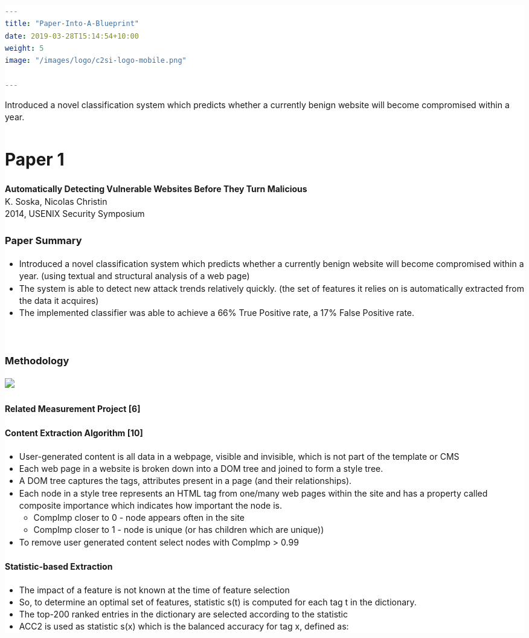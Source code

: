 ```yaml
---
title: "Paper-Into-A-Blueprint"
date: 2019-03-28T15:14:54+10:00
weight: 5
image: "/images/logo/c2si-logo-mobile.png"

---
```


Introduced a novel classification system which predicts whether a currently benign website will become compromised within a year.

# Paper 1

**Automatically Detecting Vulnerable Websites Before They Turn Malicious**<br>
K. Soska, Nicolas Christin<br>
2014, USENIX Security Symposium<br>

### Paper Summary

- Introduced a novel classification system which predicts whether a currently benign website will become compromised within a year. (using textual and structural analysis of a web page)
- The system is able to detect new attack trends relatively quickly. (the set of features it relies on is automatically extracted from the data it acquires)
- The implemented classifier was able to achieve a 66% True Positive rate, a 17% False Positive rate.

<br>

### Methodology

<img src="Blueprints/Automatically Detecting Vulnerable Websites Before They Turn Malicious.png">

#### Related Measurement Project [6]

#### Content Extraction Algorithm [10]

- User-generated content is all data in a webpage, visible and invisible, which is not part of the template or CMS
- Each web page in a website is broken down into a DOM tree and joined to form a style tree. 
- A DOM tree captures the tags, attributes present in a page (and their relationships).
- Each node in a style tree represents an HTML tag from one/many web pages within the site and has a property called composite importance which indicates how important the node is.
  - CompImp closer to 0 - node appears often in the site 
  - CompImp closer to 1 - node is unique (or has children which are unique))
- To remove user generated content select nodes with CompImp > 0.99 <br>

#### Statistic-based Extraction

- The impact of a feature is not known at the time of feature selection
- So, to determine an optimal set of features, statistic s(t) is computed for each tag t in the dictionary.
- The top-200 ranked entries in the dictionary are selected according to the statistic
- ACC2 is used as statistic s(x) which is the balanced accuracy for tag x, defined as:
